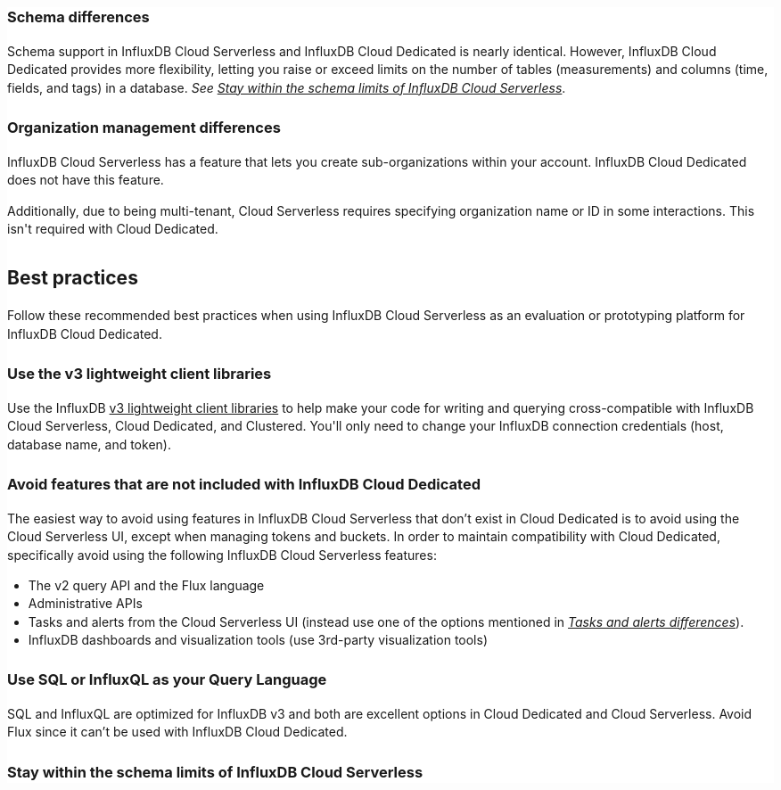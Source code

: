 ### Schema differences

Schema support in InfluxDB Cloud Serverless and InfluxDB Cloud Dedicated is nearly identical.
However, InfluxDB Cloud Dedicated provides more flexibility, letting you raise
or exceed limits on the number of tables (measurements) and columns
(time, fields, and tags) in a database.
_See [Stay within the schema limits of InfluxDB Cloud Serverless](#stay-within-the-schema-limits-of-influxdb-cloud-serverless)_.

### Organization management differences

InfluxDB Cloud Serverless has a feature that lets you create sub-organizations
within your account. InfluxDB Cloud Dedicated does not have this feature.

Additionally, due to being multi-tenant, Cloud Serverless requires specifying
organization name or ID in some interactions. This isn't required with Cloud Dedicated.

## Best practices

Follow these recommended best practices when using InfluxDB Cloud Serverless
as an evaluation or prototyping platform for InfluxDB Cloud Dedicated.

### Use the v3 lightweight client libraries

Use the InfluxDB [v3 lightweight client libraries](/influxdb3/cloud-dedicated/reference/client-libraries/v3/)
to help make your code for writing and querying cross-compatible with InfluxDB Cloud Serverless, Cloud Dedicated, and Clustered.
You'll only need to change your InfluxDB connection credentials
(host, database name, and token).

### Avoid features that are not included with InfluxDB Cloud Dedicated

The easiest way to avoid using features in InfluxDB Cloud Serverless that don’t
exist in Cloud Dedicated is to avoid using the Cloud Serverless UI, except when
managing tokens and buckets.
In order to maintain compatibility with Cloud Dedicated, specifically avoid using the following
InfluxDB Cloud Serverless features:

- The v2 query API and the Flux language
- Administrative APIs
- Tasks and alerts from the Cloud Serverless UI (instead use one of the options
mentioned in _[Tasks and alerts differences](#tasks-and-alerts-differences)_).
- InfluxDB dashboards and visualization tools (use 3rd-party visualization tools)

### Use SQL or InfluxQL as your Query Language

SQL and InfluxQL are optimized for InfluxDB v3 and both are excellent
options in Cloud Dedicated and Cloud Serverless.
Avoid Flux since it can’t be used with InfluxDB Cloud Dedicated.

### Stay within the schema limits of InfluxDB Cloud Serverless
